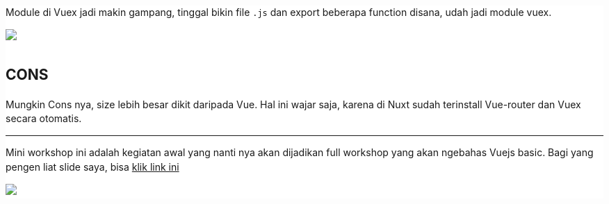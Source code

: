 Module di Vuex jadi makin gampang, tinggal bikin file `.js` dan export beberapa function disana, udah jadi module vuex.

<img class="center-image-post" src="https://cdn.staticaly.com/img/live.staticflickr.com/65535/33909718908_f9a3428b8f_c.jpg" style="width:100%;height:auto;">

## CONS

Mungkin Cons nya, size lebih besar dikit daripada Vue. Hal ini wajar saja, karena di Nuxt sudah terinstall Vue-router dan Vuex secara otomatis.

<hr/>

Mini workshop ini adalah kegiatan awal yang nanti nya akan dijadikan full workshop yang akan ngebahas Vuejs basic. Bagi yang pengen liat slide saya, bisa [klik link ini](https://docs.google.com/presentation/d/1gHl1dErhOjIJf5MkHqSialDh52s96_8Eaqf9KGqjENs/edit?usp=sharing)

<img class="center-image-post" src="https://cdn.staticaly.com/img/live.staticflickr.com/65535/32843294567_2dfb3c408a_c.jpg" style="width:100%;height:auto;">
